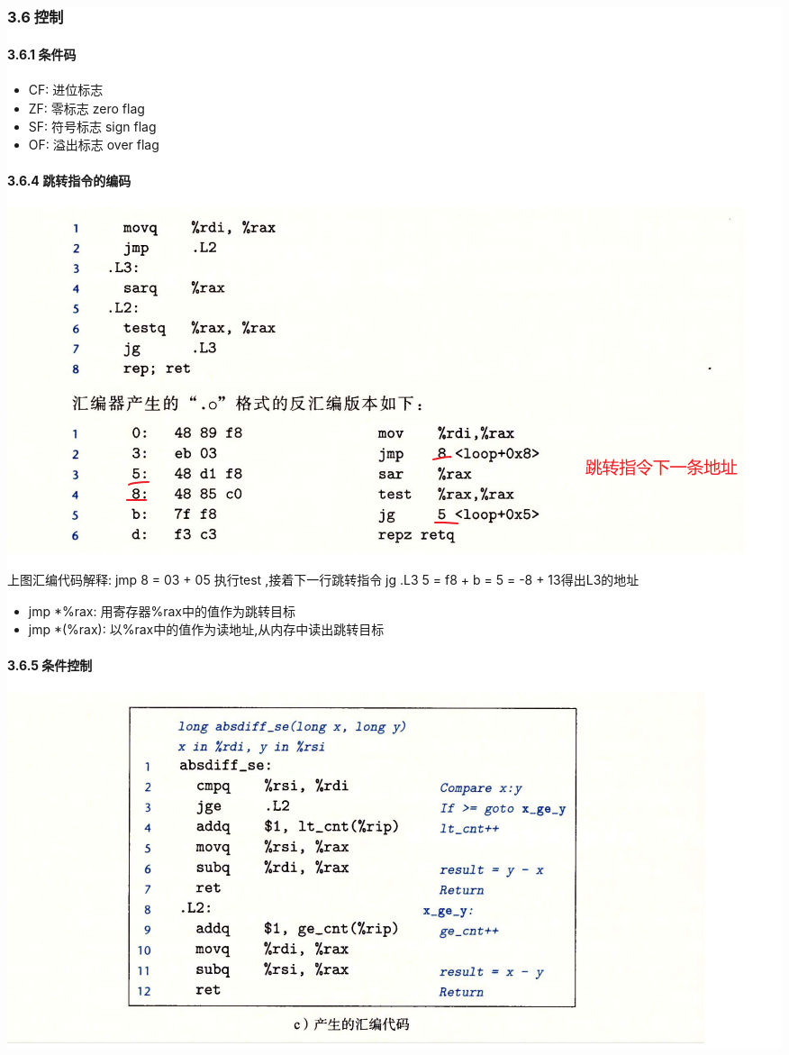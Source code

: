 

### 3.6 控制

#### 3.6.1 条件码

* CF: 进位标志
* ZF: 零标志 zero flag
* SF: 符号标志 sign flag
* OF: 溢出标志 over flag

#### 3.6.4 跳转指令的编码

![](./55.png)

上图汇编代码解释: jmp 8 = 03 + 05 执行test  ,接着下一行跳转指令 jg .L3 5 = f8 + b  = 5 = -8 + 13得出L3的地址

* jmp *%rax: 用寄存器%rax中的值作为跳转目标
* jmp *(%rax): 以%rax中的值作为读地址,从内存中读出跳转目标



#### 3.6.5 条件控制

![](./57.png)
